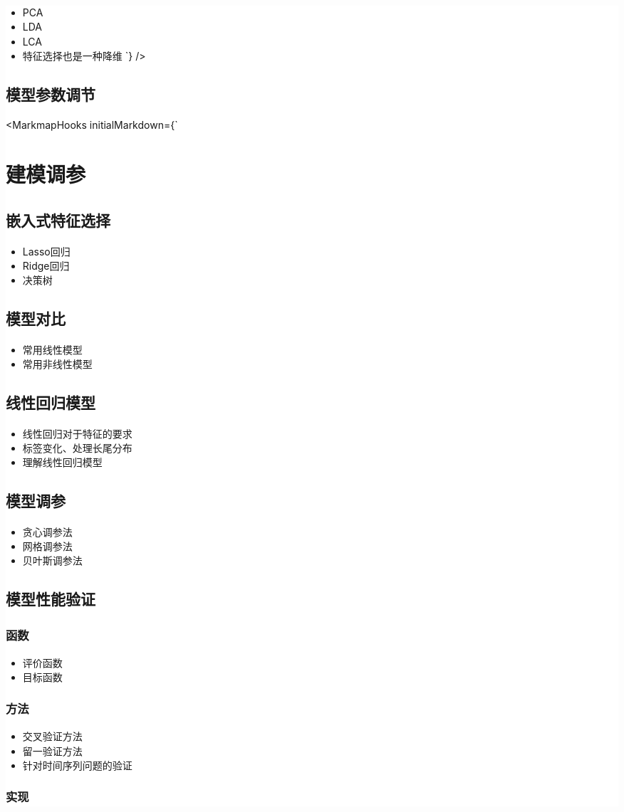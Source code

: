 - PCA
- LDA
- LCA
- 特征选择也是一种降维
`} />

## 模型参数调节

<MarkmapHooks initialMarkdown={`
# 建模调参

## 嵌入式特征选择

- Lasso回归
- Ridge回归
- 决策树

## 模型对比

- 常用线性模型
- 常用非线性模型

## 线性回归模型

- 线性回归对于特征的要求
- 标签变化、处理长尾分布
- 理解线性回归模型

## 模型调参

- 贪心调参法
- 网格调参法
- 贝叶斯调参法

## 模型性能验证

### 函数

- 评价函数
- 目标函数

### 方法

- 交叉验证方法
- 留一验证方法
- 针对时间序列问题的验证

### 实现
